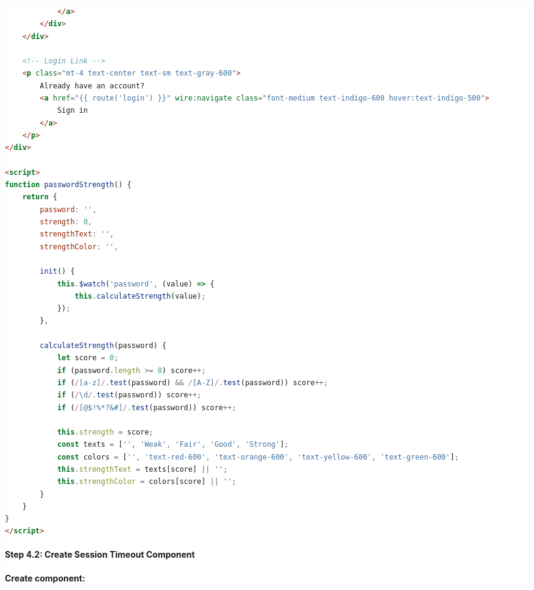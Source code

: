```html
            </a>
        </div>
    </div>

    <!-- Login Link -->
    <p class="mt-4 text-center text-sm text-gray-600">
        Already have an account?
        <a href="{{ route('login') }}" wire:navigate class="font-medium text-indigo-600 hover:text-indigo-500">
            Sign in
        </a>
    </p>
</div>

<script>
function passwordStrength() {
    return {
        password: '',
        strength: 0,
        strengthText: '',
        strengthColor: '',

        init() {
            this.$watch('password', (value) => {
                this.calculateStrength(value);
            });
        },

        calculateStrength(password) {
            let score = 0;
            if (password.length >= 8) score++;
            if (/[a-z]/.test(password) && /[A-Z]/.test(password)) score++;
            if (/\d/.test(password)) score++;
            if (/[@$!%*?&#]/.test(password)) score++;

            this.strength = score;
            const texts = ['', 'Weak', 'Fair', 'Good', 'Strong'];
            const colors = ['', 'text-red-600', 'text-orange-600', 'text-yellow-600', 'text-green-600'];
            this.strengthText = texts[score] || '';
            this.strengthColor = colors[score] || '';
        }
    }
}
</script>
```

#### Step 4.2: Create Session Timeout Component

**Create component:**
